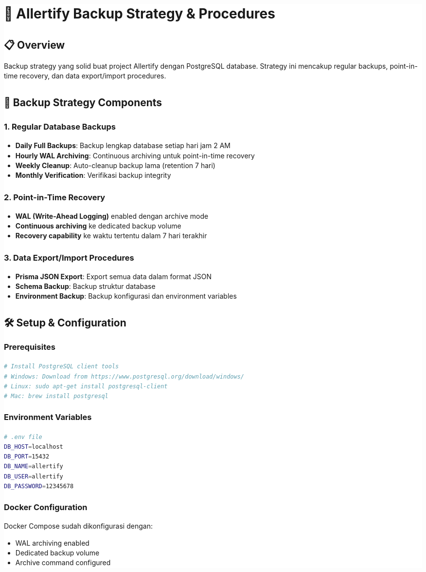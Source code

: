 # 🚀 Allertify Backup Strategy & Procedures

## 📋 Overview

Backup strategy yang solid buat project Allertify dengan PostgreSQL database. Strategy ini mencakup regular backups, point-in-time recovery, dan data export/import procedures.

## 🎯 **Backup Strategy Components**

### **1. Regular Database Backups**
- **Daily Full Backups**: Backup lengkap database setiap hari jam 2 AM
- **Hourly WAL Archiving**: Continuous archiving untuk point-in-time recovery
- **Weekly Cleanup**: Auto-cleanup backup lama (retention 7 hari)
- **Monthly Verification**: Verifikasi backup integrity

### **2. Point-in-Time Recovery**
- **WAL (Write-Ahead Logging)** enabled dengan archive mode
- **Continuous archiving** ke dedicated backup volume
- **Recovery capability** ke waktu tertentu dalam 7 hari terakhir

### **3. Data Export/Import Procedures**
- **Prisma JSON Export**: Export semua data dalam format JSON
- **Schema Backup**: Backup struktur database
- **Environment Backup**: Backup konfigurasi dan environment variables

## 🛠️ **Setup & Configuration**

### **Prerequisites**
```bash
# Install PostgreSQL client tools
# Windows: Download from https://www.postgresql.org/download/windows/
# Linux: sudo apt-get install postgresql-client
# Mac: brew install postgresql
```

### **Environment Variables**
```bash
# .env file
DB_HOST=localhost
DB_PORT=15432
DB_NAME=allertify
DB_USER=allertify
DB_PASSWORD=12345678
```

### **Docker Configuration**
Docker Compose sudah dikonfigurasi dengan:
- WAL archiving enabled
- Dedicated backup volume
- Archive command configured
